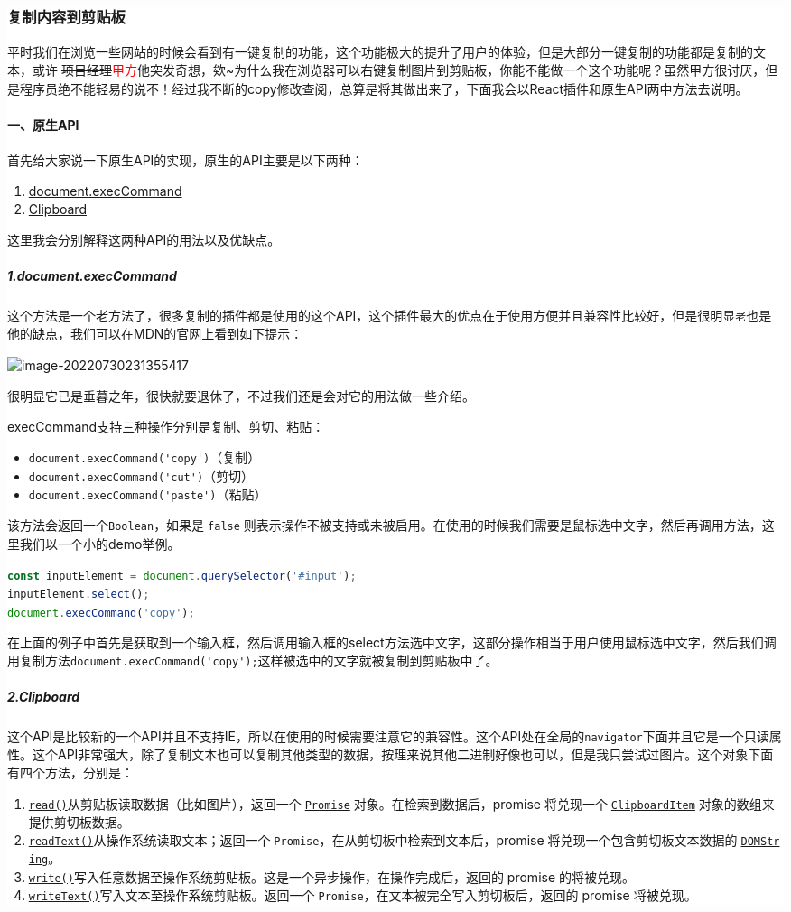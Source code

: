 ### 复制内容到剪贴板

平时我们在浏览一些网站的时候会看到有一键复制的功能，这个功能极大的提升了用户的体验，但是大部分一键复制的功能都是复制的文本，或许 ~~项目经理~~<span style="color:red;">甲方</span>他突发奇想，欸~为什么我在浏览器可以右键复制图片到剪贴板，你能不能做一个这个功能呢？虽然甲方很讨厌，但是程序员绝不能轻易的说不！经过我不断的copy修改查阅，总算是将其做出来了，下面我会以React插件和原生API两中方法去说明。

#### 一、原生API

首先给大家说一下原生API的实现，原生的API主要是以下两种：

1. [document.execCommand](https://developer.mozilla.org/zh-CN/docs/Web/API/Document/execCommand) 
2. [Clipboard](https://developer.mozilla.org/zh-CN/docs/Web/API/Clipboard)

这里我会分别解释这两种API的用法以及优缺点。

##### 1.document.execCommand

这个方法是一个老方法了，很多复制的插件都是使用的这个API，这个插件最大的优点在于使用方便并且兼容性比较好，但是很明显`老`也是他的缺点，我们可以在MDN的官网上看到如下提示：

![image-20220730231355417](https://cdn.jsdelivr.net/gh/mingaaaaa/image/img/image-20220730231355417.png)

很明显它已是垂暮之年，很快就要退休了，不过我们还是会对它的用法做一些介绍。

execCommand支持三种操作分别是复制、剪切、粘贴：

- `document.execCommand('copy')`（复制）
- `document.execCommand('cut')`（剪切）
- `document.execCommand('paste')`（粘贴）

该方法会返回一个`Boolean`，如果是 `false` 则表示操作不被支持或未被启用。在使用的时候我们需要是鼠标选中文字，然后再调用方法，这里我们以一个小的demo举例。

```javascript
const inputElement = document.querySelector('#input');
inputElement.select();
document.execCommand('copy');
```

在上面的例子中首先是获取到一个输入框，然后调用输入框的select方法选中文字，这部分操作相当于用户使用鼠标选中文字，然后我们调用复制方法`document.execCommand('copy');`这样被选中的文字就被复制到剪贴板中了。

##### 2.Clipboard

这个API是比较新的一个API并且不支持IE，所以在使用的时候需要注意它的兼容性。这个API处在全局的`navigator`下面并且它是一个只读属性。这个API非常强大，除了复制文本也可以复制其他类型的数据，按理来说其他二进制好像也可以，但是我只尝试过图片。这个对象下面有四个方法，分别是：

1. [`read()`](https://developer.mozilla.org/zh-CN/docs/Web/API/Clipboard/read)从剪贴板读取数据（比如图片），返回一个 [`Promise`](https://developer.mozilla.org/zh-CN/docs/Web/JavaScript/Reference/Global_Objects/Promise) 对象。在检索到数据后，promise 将兑现一个 [`ClipboardItem`](https://developer.mozilla.org/zh-CN/docs/Web/API/ClipboardItem) 对象的数组来提供剪切板数据。
2. [`readText()`](https://developer.mozilla.org/zh-CN/docs/Web/API/Clipboard/readText)从操作系统读取文本；返回一个 `Promise`，在从剪切板中检索到文本后，promise 将兑现一个包含剪切板文本数据的 [`DOMString`](https://developer.mozilla.org/zh-CN/docs/conflicting/Web/JavaScript/Reference/Global_Objects/String_6fa58bba0570d663099f0ae7ae8883ab)。
3. [`write()`](https://developer.mozilla.org/zh-CN/docs/Web/API/Clipboard/write)写入任意数据至操作系统剪贴板。这是一个异步操作，在操作完成后，返回的 promise 的将被兑现。
4. [`writeText()`](https://developer.mozilla.org/zh-CN/docs/Web/API/Clipboard/writeText)写入文本至操作系统剪贴板。返回一个 `Promise`，在文本被完全写入剪切板后，返回的 promise 将被兑现。
